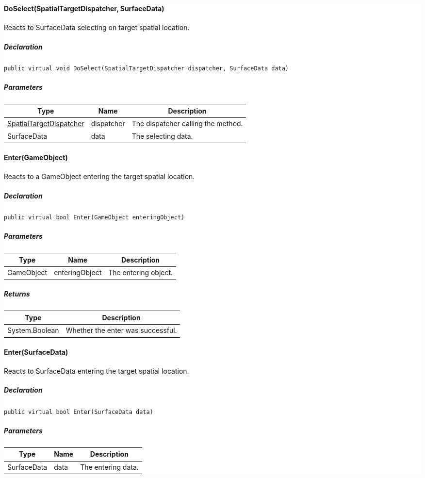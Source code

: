 #### DoSelect(SpatialTargetDispatcher, SurfaceData)

Reacts to SurfaceData selecting on target spatial location.

##### Declaration

```
public virtual void DoSelect(SpatialTargetDispatcher dispatcher, SurfaceData data)
```

##### Parameters

| Type | Name | Description |
| --- | --- | --- |
| [SpatialTargetDispatcher] | dispatcher | The dispatcher calling the method. |
| SurfaceData | data | The selecting data. |

#### Enter(GameObject)

Reacts to a GameObject entering the target spatial location.

##### Declaration

```
public virtual bool Enter(GameObject enteringObject)
```

##### Parameters

| Type | Name | Description |
| --- | --- | --- |
| GameObject | enteringObject | The entering object. |

##### Returns

| Type | Description |
| --- | --- |
| System.Boolean | Whether the enter was successful. |

#### Enter(SurfaceData)

Reacts to SurfaceData entering the target spatial location.

##### Declaration

```
public virtual bool Enter(SurfaceData data)
```

##### Parameters

| Type | Name | Description |
| --- | --- | --- |
| SurfaceData | data | The entering data. |


[Tilia.Indicators.SpatialTargets]: README.md
[SpatialTarget.SurfaceDataUnityEvent]: SpatialTarget.SurfaceDataUnityEvent.md
[HoveringElements]: SpatialTarget.md#HoveringElements
[Select(SurfaceData)]: SpatialTarget.md#Select_SurfaceData_
[SelectedTargetOverride]: SpatialTarget.md#SelectedTargetOverride
[SourcePointOverride]: SpatialTarget.md#SourcePointOverride
[SourceValidity]: SpatialTarget.md#SourceValidity
[TargetContainer]: SpatialTarget.md#TargetContainer
[FirstEntered]: SpatialTarget.md#FirstEntered
[Entered]: SpatialTarget.md#Entered
[Exited]: SpatialTarget.md#Exited
[LastExited]: SpatialTarget.md#LastExited
[Activated]: SpatialTarget.md#Activated
[SpatialTarget]: SpatialTarget.md
[SpatialTargetDispatcher]: SpatialTargetDispatcher.md
[Inheritance]: #Inheritance
[Namespace]: #Namespace
[Syntax]: #Syntax
[Fields]: #Fields
[Activated]: #Activated
[Deactivated]: #Deactivated
[Entered]: #Entered
[Exited]: #Exited
[FirstEntered]: #FirstEntered
[hoverHit]: #hoverHit
[LastExited]: #LastExited
[selectedPayload]: #selectedPayload
[Properties]: #Properties
[ActivatingDispatcher]: #ActivatingDispatcher
[ApplySelectedTargetProperties]: #ApplySelectedTargetProperties
[DeactivateDelay]: #DeactivateDelay
[DeactivateOtherSpatialTargetsOnActivated]: #DeactivateOtherSpatialTargetsOnActivated
[DeactivateSelfOnActivated]: #DeactivateSelfOnActivated
[ExitAllHoveringOnActivated]: #ExitAllHoveringOnActivated
[HoveringElements]: #HoveringElements
[IsActivated]: #IsActivated
[IsHovered]: #IsHovered
[IsSelectable]: #IsSelectable
[SelectedTargetOverride]: #SelectedTargetOverride
[SourcePointOverride]: #SourcePointOverride
[SourceValidity]: #SourceValidity
[TargetContainer]: #TargetContainer
[Methods]: #Methods
[ClearSelectedTargetOverride()]: #ClearSelectedTargetOverride
[ClearSourcePointOverride()]: #ClearSourcePointOverride
[ClearSourceValidity()]: #ClearSourceValidity
[ClearTargetContainer()]: #ClearTargetContainer
[CreateHoverPayload(SurfaceData)]: #CreateHoverPayloadSurfaceData
[CreateSelectedPayload(SurfaceData)]: #CreateSelectedPayloadSurfaceData
[Deselect(Boolean)]: #DeselectBoolean
[DoDeselect()]: #DoDeselect
[DoDeselect(Boolean)]: #DoDeselectBoolean
[DoEnter(GameObject)]: #DoEnterGameObject
[DoEnter(SurfaceData)]: #DoEnterSurfaceData
[DoExit(GameObject)]: #DoExitGameObject
[DoExit(SurfaceData)]: #DoExitSurfaceData
[DoSelect(GameObject)]: #DoSelectGameObject
[DoSelect(SurfaceData)]: #DoSelectSurfaceData
[DoSelect(SpatialTargetDispatcher, SurfaceData)]: #DoSelectSpatialTargetDispatcher-SurfaceData
[Enter(GameObject)]: #EnterGameObject
[Enter(SurfaceData)]: #EnterSurfaceData
[Exit(GameObject)]: #ExitGameObject
[Exit(SurfaceData)]: #ExitSurfaceData
[IsValidData(SurfaceData, Boolean)]: #IsValidDataSurfaceData-Boolean
[Select(GameObject)]: #SelectGameObject
[Select(SurfaceData)]: #SelectSurfaceData
[Select(SpatialTargetDispatcher, SurfaceData)]: #SelectSpatialTargetDispatcher-SurfaceData